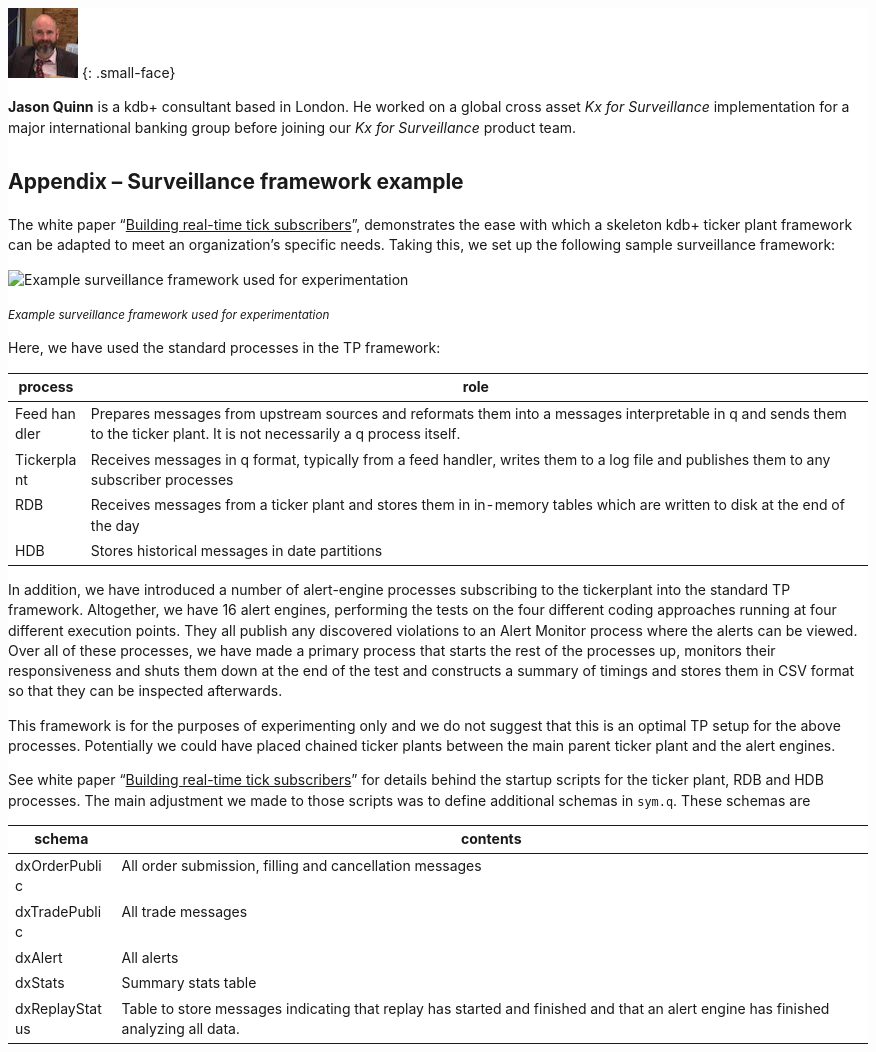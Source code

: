 ![Jason Quinn](../../img/faces/jasonquinn.jpg)
{: .small-face}

**Jason Quinn** is a kdb+ consultant based in London. He worked on a global cross asset _Kx for Surveillance_ implementation for a major international banking group before joining our _Kx for Surveillance_ product team.


## Appendix – Surveillance framework example

The white paper “[Building real-time tick subscribers](../rt-tick/index.md)”, demonstrates the ease with which a skeleton kdb+ ticker plant framework can be adapted to meet an organization’s specific needs. Taking this, we set up the following sample surveillance framework:

![Example surveillance framework used for experimentation](img/figure6.png)

<small>_Example surveillance framework used for experimentation_</small>

Here, we have used the standard processes in the TP framework:

process | role
--------|-----
Feed&nbsp;handler | Prepares messages from upstream sources and reformats them into a messages interpretable in q and sends them to the ticker plant. It is not necessarily a q process itself.
Tickerplant | Receives messages in q format, typically from a feed handler, writes them to a log file and publishes them to any subscriber processes
RDB | Receives messages from a ticker plant and stores them in in-memory tables which are written to disk at the end of the day 
HDB | Stores historical messages in date partitions

In addition, we have introduced a number of alert-engine processes subscribing to the tickerplant into the standard TP framework. Altogether, we have 16 alert engines, performing the tests on the four different coding approaches running at four different execution points. They all publish any discovered violations to an Alert Monitor process where the alerts can be viewed. Over all of these processes, we have made a primary process that starts the rest of the processes up, monitors their responsiveness and shuts them down at the end of the test and constructs a summary of timings and stores them in CSV format so that they can be inspected afterwards.

This framework is for the purposes of experimenting only and we do not suggest that this is an optimal TP setup for the above processes. Potentially we could have placed chained ticker plants between the main parent ticker plant and the alert engines.

See white paper “[Building real-time tick subscribers](../rt-tick/index.md)” for details behind the startup scripts for the ticker plant, RDB and HDB processes. The main adjustment we made to those scripts was to define additional schemas in `sym.q`. These schemas are

schema | contents
-------|----------
dxOrderPublic | All order submission, filling and cancellation messages
dxTradePublic | All trade messages
dxAlert | All alerts
dxStats | Summary stats table
dxReplayStatus | Table to store messages indicating that replay has started and finished and that an alert engine has finished analyzing all data.
